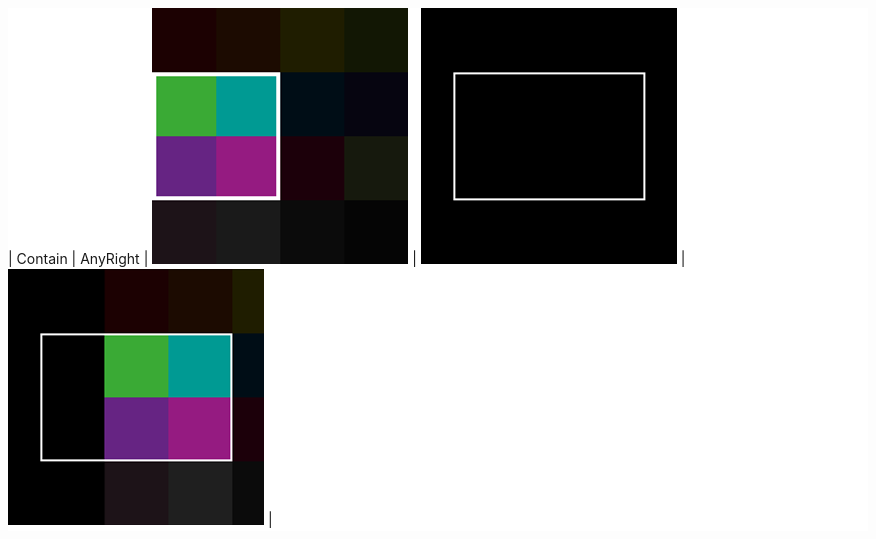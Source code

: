| Contain | AnyRight    | ![](media/source.png) | ![](media/target-h.png) | ![](media/contain-right.png)      |